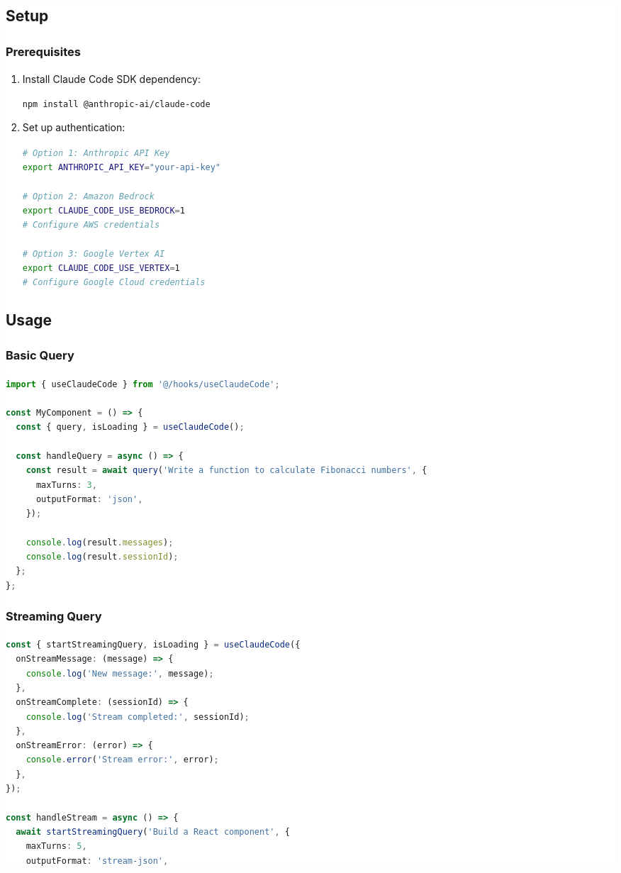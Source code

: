 ## Setup

### Prerequisites

1. Install Claude Code SDK dependency:
   ```bash
   npm install @anthropic-ai/claude-code
   ```

2. Set up authentication:
   ```bash
   # Option 1: Anthropic API Key
   export ANTHROPIC_API_KEY="your-api-key"
   
   # Option 2: Amazon Bedrock
   export CLAUDE_CODE_USE_BEDROCK=1
   # Configure AWS credentials
   
   # Option 3: Google Vertex AI
   export CLAUDE_CODE_USE_VERTEX=1
   # Configure Google Cloud credentials
   ```

## Usage

### Basic Query

```typescript
import { useClaudeCode } from '@/hooks/useClaudeCode';

const MyComponent = () => {
  const { query, isLoading } = useClaudeCode();

  const handleQuery = async () => {
    const result = await query('Write a function to calculate Fibonacci numbers', {
      maxTurns: 3,
      outputFormat: 'json',
    });
    
    console.log(result.messages);
    console.log(result.sessionId);
  };
};
```

### Streaming Query

```typescript
const { startStreamingQuery, isLoading } = useClaudeCode({
  onStreamMessage: (message) => {
    console.log('New message:', message);
  },
  onStreamComplete: (sessionId) => {
    console.log('Stream completed:', sessionId);
  },
  onStreamError: (error) => {
    console.error('Stream error:', error);
  },
});

const handleStream = async () => {
  await startStreamingQuery('Build a React component', {
    maxTurns: 5,
    outputFormat: 'stream-json',
```
